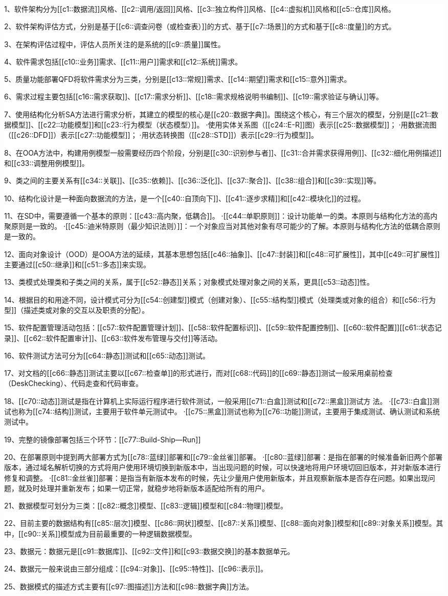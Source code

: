 <p>1、软件架构分为[[c1::数据流]]风格、[[c2::调用/返回]]风格、[[c3::独立构件]]风格、[[c4::虚拟机]]风格和[[c5::仓库]]风格。		</p>	

<p>2、软件架构评估方式，分别是基于[[c6::调查问卷（或检查表）]]的方式、基于[[c7::场景]]的方式和基于[[c8::度量]]的方式。		</p>	

<p>3、在架构评估过程中，评估人员所关注的是系统的[[c9::质量]]属性。		</p>	

<p>4、软件需求包括[[c10::业务]]需求、[[c11::用户]]需求和[[c12::系统]]需求。		</p>	

<p>5、质量功能部署QFD将软件需求分为三类，分别是[[c13::常规]]需求、[[c14::期望]]需求和[[c15::意外]]需求。		</p>	

<p>6、需求过程主要包括[[c16::需求获取]]、[[c17::需求分析]]、[[c18::需求规格说明书编制]]、[[c19::需求验证与确认]]等。		</p>	

<p>7、使用结构化分析SA方法进行需求分析，其建立的模型的核心是[[c20::数据字典]]。围绕这个核心，有三个层次的模型，分别是[[c21::数据模型]]、[[c22::功能模型]]和[[c23::行为模型（状态模型）]]。 ·使用实体关系图（[[c24::E-R]]图）表示[[c25::数据模型]]； ·用数据流图（[[c26::DFD]]）表示[[c27::功能模型]]； ·用状态转换图（[[c28::STD]]）表示[[c29::行为模型]]。		</p>	

<p>8、在OOA方法中，构建用例模型一般需要经历四个阶段，分别是[[c30::识别参与者]]、[[c31::合并需求获得用例]]、[[c32::细化用例描述]]和[[c33::调整用例模型]]。		</p>	

<p>9、类之间的主要关系有[[c34::关联]]、[[c35::依赖]]、[[c36::泛化]]、[[c37::聚合]]、[[c38::组合]]和[[c39::实现]]等。		</p>	

<p>10、结构化设计是一种面向数据流的方法，是一个[[c40::自顶向下]]、[[c41::逐步求精]]和[[c42::模块化]]的过程。		</p>	

<p>11、在SD中，需要遵循一个基本的原则：[[c43::高内聚，低耦合]]。 ·[[c44::单职原则]]：设计功能单一的类。本原则与结构化方法的高内聚原则是一致的。 ·[[c45::迪米特原则（最少知识法则）]]：一个对象应当对其他对象有尽可能少的了解。本原则与结构化方法的低耦合原则是一致的。		</p>	

<p>12、面向对象设计（OOD）是OOA方法的延续，其基本思想包括[[c46::抽象]]、[[c47::封装]]和[[c48::可扩展性]]，其中[[c49::可扩展性]]主要通过[[c50::继承]]和[[c51::多态]]来实现。		</p>	

<p>13、类模式处理类和子类之间的关系，属于[[c52::静态]]关系；对象模式处理对象之间的关系，更具[[c53::动态]]性。		</p>	

<p>14、根据目的和用途不同，设计模式可分为[[c54::创建型]]模式（创建对象）、[[c55::结构型]]模式（处理类或对象的组合）和[[c56::行为型]]（描述类或对象的交互以及职责的分配）。		</p>	

<p>15、软件配置管理活动包括：[[c57::软件配置管理计划]]、[[c58::软件配置标识]]、[[c59::软件配置控制]]、[[c60::软件配置]][[c61::状态记录]]、[[c62::软件配置审计]]、[[c63::软件发布管理与交付]]等活动。		</p>	

<p>16、软件测试方法可分为[[c64::静态]]测试和[[c65::动态]]测试。		</p>	

<p>17、对文档的[[c66::静态]]测试主要以[[c67::检查单]]的形式进行，而对[[c68::代码]]的[[c69::静态]]测试一般采用桌前检查（DeskChecking）、代码走查和代码审查。		</p>	

<p>18、[[c70::动态]]测试是指在计算机上实际运行程序进行软件测试，一般采用[[c71::白盒]]测试和[[c72::黑盒]]测试方 法。 ·[[c73::白盒]]测试也称为[[c74::结构]]测试，主要用于软件单元测试中。 ·[[c75::黑盒]]测试也称为[[c76::功能]]测试，主要用于集成测试、确认测试和系统测试中。		</p>	

<p>19、完整的镜像部署包括三个环节：[[c77::Build-Ship—Run]]		</p>	

<p>20、在部署原则中提到两大部署方式为[[c78::蓝绿]]部署和[[c79::金丝雀]]部署。 ·[[c80::蓝绿]]部署：是指在部署的时候准备新旧两个部署版本，通过域名解析切换的方式将用户使用环境切换到新版本中，当出现问题的时候，可以快速地将用户环境切回旧版本，并对新版本进行修复和调整。 ·[[c81::金丝雀]]部署：是指当有新版本发布的时候，先让少量用户使用新版本，并且观察新版本是否存在问题。如果出现问题，就及时处理并重新发布；如果一切正常，就稳步地将新版本适配给所有的用户。		</p>	

<p>21、数据模型可划分为三类：[[c82::概念]]模型、[[c83::逻辑]]模型和[[c84::物理]]模型。		</p>	

<p>22、目前主要的数据结构有[[c85::层次]]模型、[[c86::网状]]模型、[[c87::关系]]模型、[[c88::面向对象]]模型和[[c89::对象关系]]模型。其中，[[c90::关系]]模型成为目前最重要的一种逻辑数据模型。		</p>	

<p>23、数据元：数据元是[[c91::数据库]]、[[c92::文件]]和[[c93::数据交换]]的基本数据单元。		</p>	

<p>24、数据元一般来说由三部分组成：[[c94::对象]]、[[c95::特性]]、[[c96::表示]]。		</p>	

<p>25、数据模式的描述方式主要有[[c97::图描述]]方法和[[c98::数据字典]]方法。		</p>	
